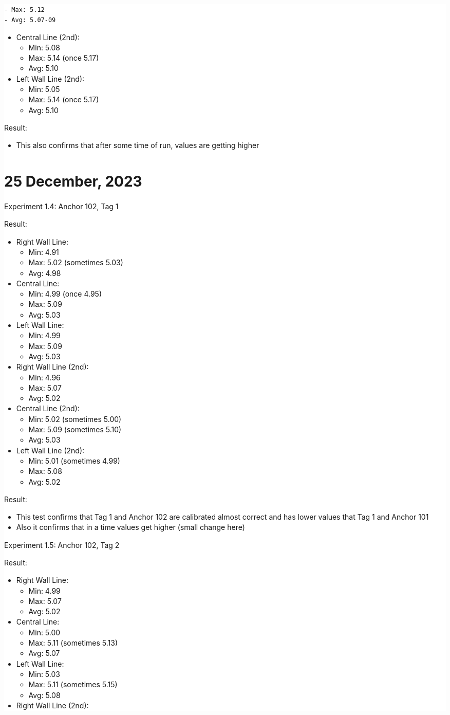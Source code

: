     - Max: 5.12
    - Avg: 5.07-09
  - Central Line (2nd):
    - Min: 5.08
    - Max: 5.14 (once 5.17)
    - Avg: 5.10
  - Left Wall Line (2nd):
    - Min: 5.05
    - Max: 5.14 (once 5.17)
    - Avg: 5.10

Result:
  - This also confirms that after some time of run, values are getting higher


# 25 December, 2023

Experiment 1.4: Anchor 102, Tag 1

Result:
  - Right Wall Line:
    - Min: 4.91
    - Max: 5.02 (sometimes 5.03)
    - Avg: 4.98
  - Central Line:
    - Min: 4.99 (once 4.95)
    - Max: 5.09
    - Avg: 5.03
  - Left Wall Line:
    - Min: 4.99
    - Max: 5.09
    - Avg: 5.03
  - Right Wall Line (2nd):
    - Min: 4.96
    - Max: 5.07
    - Avg: 5.02
  - Central Line (2nd):
    - Min: 5.02 (sometimes 5.00) 
    - Max: 5.09 (sometimes 5.10)
    - Avg: 5.03 
  - Left Wall Line (2nd):
    - Min: 5.01 (sometimes 4.99)
    - Max: 5.08
    - Avg: 5.02

Result:
  - This test confirms that Tag 1 and Anchor 102 are calibrated almost correct and has lower values that Tag 1 and Anchor 101
  - Also it confirms that in a time values get higher (small change here)

Experiment 1.5: Anchor 102, Tag 2

Result:
  - Right Wall Line:
    - Min: 4.99
    - Max: 5.07
    - Avg: 5.02
  - Central Line:
    - Min: 5.00
    - Max: 5.11 (sometimes 5.13)
    - Avg: 5.07
  - Left Wall Line:
    - Min: 5.03
    - Max: 5.11 (sometimes 5.15)
    - Avg: 5.08
  - Right Wall Line (2nd):